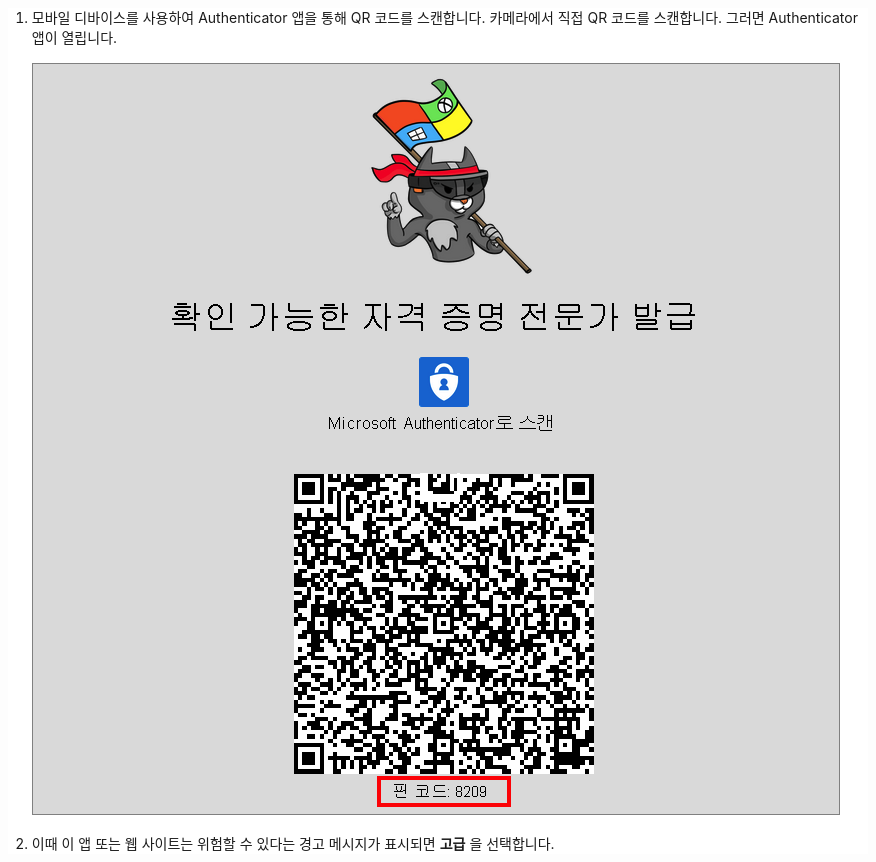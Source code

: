 
1. 모바일 디바이스를 사용하여 Authenticator 앱을 통해 QR 코드를 스캔합니다. 카메라에서 직접 QR 코드를 스캔합니다. 그러면 Authenticator 앱이 열립니다.

    ![QR 코드를 스캔하는 방법을 보여 주는 스크린샷](media/verifiable-credentials-configure-issuer/scan-issuer-qr-code.png)

1. 이때 이 앱 또는 웹 사이트는 위험할 수 있다는 경고 메시지가 표시되면 **고급** 을 선택합니다.
